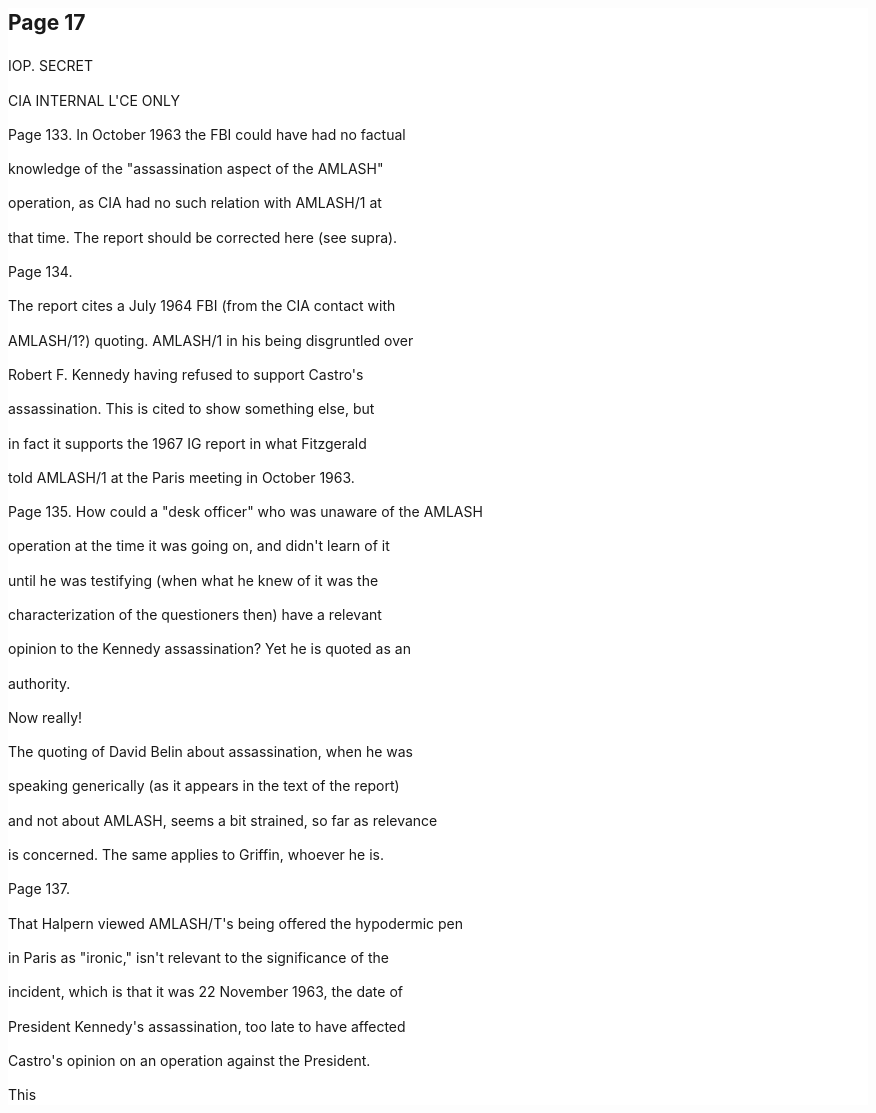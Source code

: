 
## Page 17

IOP. SECRET

CIA INTERNAL L'CE ONLY

Page 133. In October 1963 the FBI could have had no factual

knowledge of the "assassination aspect of the AMLASH"

operation, as CIA had no such relation with AMLASH/1 at

that time. The report should be corrected here (see supra).

Page 134.

The report cites a July 1964 FBI (from the CIA contact with

AMLASH/1?) quoting. AMLASH/1 in his being disgruntled over

Robert F. Kennedy having refused to support Castro's

assassination. This is cited to show something else, but

in fact it supports the 1967 IG report in what Fitzgerald

told AMLASH/1 at the Paris meeting in October 1963.

Page 135. How could a "desk officer" who was unaware of the AMLASH

operation at the time it was going on, and didn't learn of it

until he was testifying (when what he knew of it was the

characterization of the questioners then) have a relevant

opinion to the Kennedy assassination? Yet he is quoted as an

authority.

Now really!

The quoting of David Belin about assassination, when he was

speaking generically (as it appears in the text of the report)

and not about AMLASH, seems a bit strained, so far as relevance

is concerned. The same applies to Griffin, whoever he is.

Page 137.

That Halpern viewed AMLASH/T's being offered the hypodermic pen

in Paris as "ironic," isn't relevant to the significance of the

incident, which is that it was 22 November 1963, the date of

President Kennedy's assassination, too late to have affected

Castro's opinion on an operation against the President.

This
